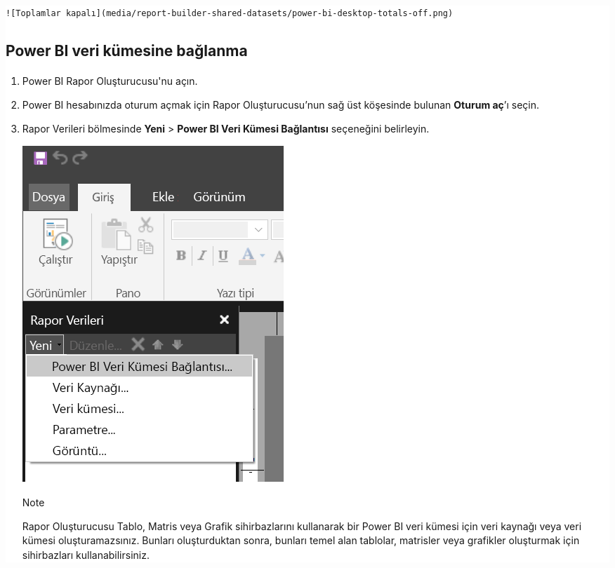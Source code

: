     ![Toplamlar kapalı](media/report-builder-shared-datasets/power-bi-desktop-totals-off.png)

## <a name="connect-to-the-power-bi-dataset"></a>Power BI veri kümesine bağlanma

1. Power BI Rapor Oluşturucusu'nu açın.
1. Power BI hesabınızda oturum açmak için Rapor Oluşturucusu’nun sağ üst köşesinde bulunan **Oturum aç**’ı seçin.
1. Rapor Verileri bölmesinde **Yeni** > **Power BI Veri Kümesi Bağlantısı** seçeneğini belirleyin.

    ![Rapor Verileri bölmesindeki yeni veri kümesi](media/report-builder-shared-datasets/power-bi-report-builder-new-dataset.png)

    > [!NOTE]
    > Rapor Oluşturucusu Tablo, Matris veya Grafik sihirbazlarını kullanarak bir Power BI veri kümesi için veri kaynağı veya veri kümesi oluşturamazsınız. Bunları oluşturduktan sonra, bunları temel alan tablolar, matrisler veya grafikler oluşturmak için sihirbazları kullanabilirsiniz.
